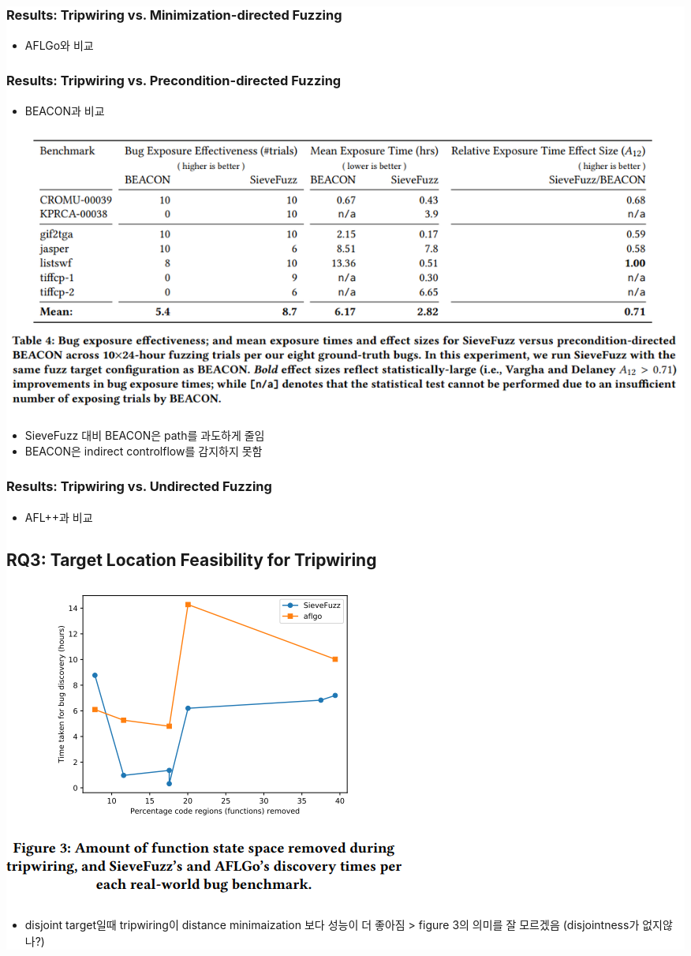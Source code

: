 ### Results: Tripwiring vs. Minimization-directed Fuzzing
- AFLGo와 비교
### Results: Tripwiring vs. Precondition-directed Fuzzing
- BEACON과 비교 

![table4](../image/17_table4.png)
- SieveFuzz 대비 BEACON은 path를 과도하게 줄임
- BEACON은 indirect controlflow를 감지하지 못함 
### Results: Tripwiring vs. Undirected Fuzzing
- AFL++과 비교
## RQ3: Target Location Feasibility for Tripwiring
![figure3](../image/17_figure3.png)
- disjoint target일때 tripwiring이 distance minimaization 보다 성능이 더 좋아짐 > figure 3의 의미를 잘 모르겠음 (disjointness가 없지않나?)
